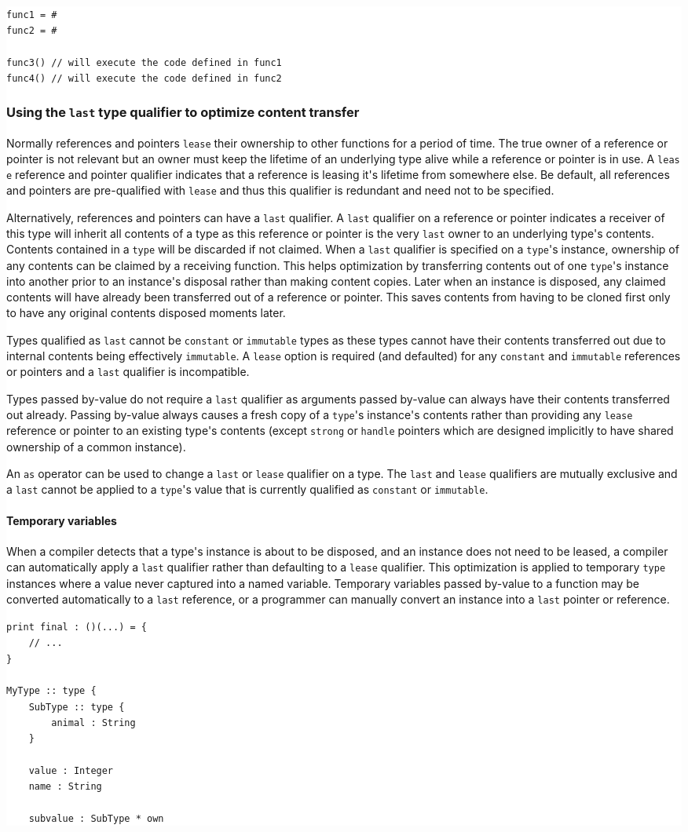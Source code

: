 ````zax
func1 = #
func2 = #

func3() // will execute the code defined in func1
func4() // will execute the code defined in func2
````


### Using the `last` type qualifier to optimize content transfer

Normally references and pointers `lease` their ownership to other functions for a period of time. The true owner of a reference or pointer is not relevant but an owner must keep the lifetime of an underlying type alive while a reference or pointer is in use. A `lease` reference and pointer qualifier indicates that a reference is leasing it's lifetime from somewhere else. Be default, all references and pointers are pre-qualified with `lease` and thus this qualifier is redundant and need not to be specified.

Alternatively, references and pointers can have a `last` qualifier. A `last` qualifier on a reference or pointer indicates a receiver of this type will inherit all contents of a type as this reference or pointer is the very `last` owner to an underlying type's contents. Contents contained in a `type` will be discarded if not claimed. When a `last` qualifier is specified on a `type`'s instance, ownership of any contents can be claimed by a receiving function. This helps optimization by transferring contents out of one `type`'s instance into another prior to an instance's disposal rather than making content copies. Later when an instance is disposed, any claimed contents will have already been transferred out of a reference or pointer. This saves contents from having to be cloned first only to have any original contents disposed moments later. 

Types qualified as `last` cannot be `constant` or `immutable` types as these types cannot have their contents transferred out due to internal contents being effectively `immutable`. A `lease` option is required (and defaulted) for any `constant` and `immutable` references or pointers and a `last` qualifier is incompatible.

Types passed by-value do not require a `last` qualifier as arguments passed by-value can always have their contents transferred out already. Passing by-value always causes a fresh copy of a `type`'s instance's contents rather than providing any `lease` reference or pointer to an existing type's contents (except `strong` or `handle` pointers which are designed implicitly to have shared ownership of a common instance).

An `as` operator can be used to change a `last` or `lease` qualifier on a type. The `last` and `lease` qualifiers are mutually exclusive and a `last` cannot be applied to a `type`'s value that is currently qualified as `constant` or `immutable`.


#### Temporary variables

When a compiler detects that a type's instance is about to be disposed, and an instance does not need to be leased, a compiler can automatically apply a `last` qualifier rather than defaulting to a `lease` qualifier. This optimization is applied to temporary `type` instances where a value never captured into a named variable. Temporary variables passed by-value to a function may be converted automatically to a `last` reference, or a programmer can manually convert an instance into a `last` pointer or reference.

````zax
print final : ()(...) = {
    // ...
}

MyType :: type {
    SubType :: type {
        animal : String
    }

    value : Integer
    name : String

    subvalue : SubType * own
````